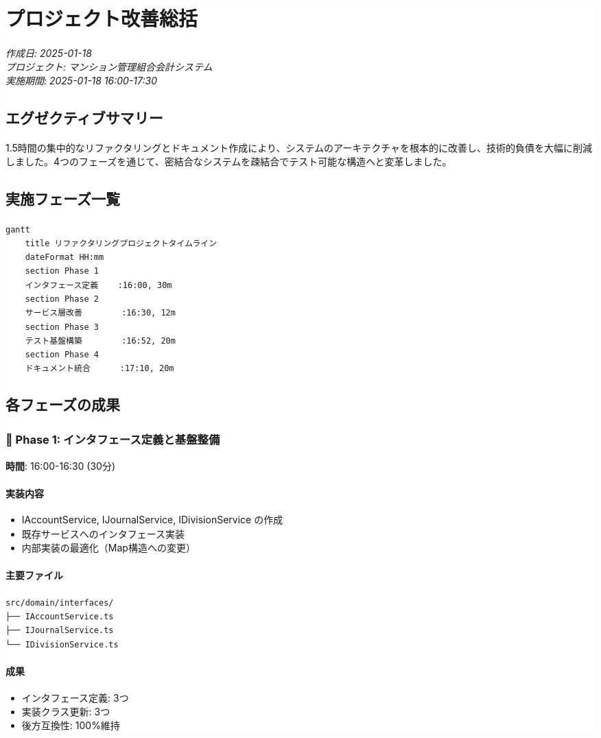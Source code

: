 # プロジェクト改善総括

*作成日: 2025-01-18*  
*プロジェクト: マンション管理組合会計システム*  
*実施期間: 2025-01-18 16:00-17:30*

## エグゼクティブサマリー

1.5時間の集中的なリファクタリングとドキュメント作成により、システムのアーキテクチャを根本的に改善し、技術的負債を大幅に削減しました。4つのフェーズを通じて、密結合なシステムを疎結合でテスト可能な構造へと変革しました。

## 実施フェーズ一覧

```mermaid
gantt
    title リファクタリングプロジェクトタイムライン
    dateFormat HH:mm
    section Phase 1
    インタフェース定義    :16:00, 30m
    section Phase 2
    サービス層改善        :16:30, 12m
    section Phase 3
    テスト基盤構築        :16:52, 20m
    section Phase 4
    ドキュメント統合      :17:10, 20m
```

## 各フェーズの成果

### 📌 Phase 1: インタフェース定義と基盤整備
**時間**: 16:00-16:30 (30分)

#### 実装内容
- IAccountService, IJournalService, IDivisionService の作成
- 既存サービスへのインタフェース実装
- 内部実装の最適化（Map構造への変更）

#### 主要ファイル
```
src/domain/interfaces/
├── IAccountService.ts
├── IJournalService.ts
└── IDivisionService.ts
```

#### 成果
- インタフェース定義: 3つ
- 実装クラス更新: 3つ
- 後方互換性: 100%維持
